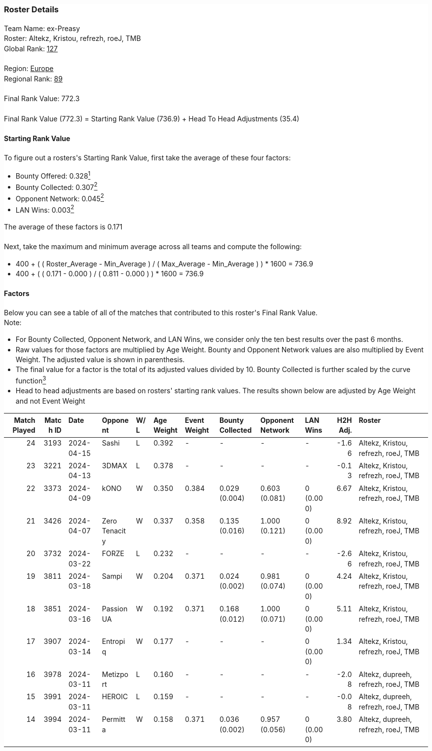 ### Roster Details<br />
Team Name: ex-Preasy<br />
Roster: Altekz, Kristou, refrezh, roeJ, TMB<br />
Global Rank: [127](../../standings_global_2024_08_14.md)<br />
<br />
Region: [Europe]( ../../standings_europe_2024_08_14.md)<br />
Regional Rank: [89]( ../../standings_europe_2024_08_14.md)<br />
<br />
Final Rank Value:  772.3<br />
<br />
Final Rank Value (772.3) = Starting Rank Value (736.9) + Head To Head Adjustments (35.4)<br />

#### Starting Rank Value<br />
To figure out a rosters's Starting Rank Value, first take the average of these four factors:<br />
- Bounty Offered: 0.328[<sup>1</sup>](#table2)
- Bounty Collected: 0.307[<sup>2</sup>](#table1)
- Opponent Network: 0.045[<sup>2</sup>](#table1)
- LAN Wins: 0.003[<sup>2</sup>](#table1)

The average of these factors is 0.171<br />
<br />
Next, take the maximum and minimum average across all teams and compute the following:<br />
- 400 + ( ( Roster_Average - Min_Average ) / ( Max_Average - Min_Average ) ) * 1600 = 736.9
- 400 + ( ( 0.171 - 0.000 ) / ( 0.811 - 0.000 ) ) * 1600 = 736.9


#### Factors<br />
Below you can see a table of all of the matches that contributed to this roster's Final Rank Value.<br />
Note:<br />

- For Bounty Collected, Opponent Network, and LAN Wins, we consider only the ten best results over the past 6 months.
- Raw values for those factors are multiplied by Age Weight. Bounty and Opponent Network values are also multiplied by Event Weight. The adjusted value is shown in parenthesis.
- The final value for a factor is the total of its adjusted values divided by 10. Bounty Collected is further scaled by the curve function[<sup>3</sup>](#curveFunction)
- Head to head adjustments are based on rosters' starting rank values. The results shown below are adjusted by Age Weight and not Event Weight
<span id="table1"></span><br />


| Match Played | Match ID | Date       | Opponent          | W/L | Age Weight | Event Weight | Bounty Collected | Opponent Network | LAN Wins  | H2H Adj. | Roster                              |
| -: | -: | :- | :- | :- | :- | :- | :- | :- | :- | -: | :- |
|           24 |     3193 | 2024-04-15 | Sashi             | L   | 0.392      | -            | -                | -                | -         |    -1.66 | Altekz, Kristou, refrezh, roeJ, TMB |
|           23 |     3221 | 2024-04-13 | 3DMAX             | L   | 0.378      | -            | -                | -                | -         |    -0.13 | Altekz, Kristou, refrezh, roeJ, TMB |
|           22 |     3373 | 2024-04-09 | kONO              | W   | 0.350      | 0.384        | 0.029 (0.004)    | 0.603 (0.081)    | 0 (0.000) |     6.67 | Altekz, Kristou, refrezh, roeJ, TMB |
|           21 |     3426 | 2024-04-07 | Zero Tenacity     | W   | 0.337      | 0.358        | 0.135 (0.016)    | 1.000 (0.121)    | 0 (0.000) |     8.92 | Altekz, Kristou, refrezh, roeJ, TMB |
|           20 |     3732 | 2024-03-22 | FORZE             | L   | 0.232      | -            | -                | -                | -         |    -2.66 | Altekz, Kristou, refrezh, roeJ, TMB |
|           19 |     3811 | 2024-03-18 | Sampi             | W   | 0.204      | 0.371        | 0.024 (0.002)    | 0.981 (0.074)    | 0 (0.000) |     4.24 | Altekz, Kristou, refrezh, roeJ, TMB |
|           18 |     3851 | 2024-03-16 | Passion UA        | W   | 0.192      | 0.371        | 0.168 (0.012)    | 1.000 (0.071)    | 0 (0.000) |     5.11 | Altekz, Kristou, refrezh, roeJ, TMB |
|           17 |     3907 | 2024-03-14 | Entropiq          | W   | 0.177      | -            | -                | -                | 0 (0.000) |     1.34 | Altekz, Kristou, refrezh, roeJ, TMB |
|           16 |     3978 | 2024-03-11 | Metizport         | L   | 0.160      | -            | -                | -                | -         |    -2.08 | Altekz, dupreeh, refrezh, roeJ, TMB |
|           15 |     3991 | 2024-03-11 | HEROIC            | L   | 0.159      | -            | -                | -                | -         |    -0.08 | Altekz, dupreeh, refrezh, roeJ, TMB |
|           14 |     3994 | 2024-03-11 | Permitta          | W   | 0.158      | 0.371        | 0.036 (0.002)    | 0.957 (0.056)    | 0 (0.000) |     3.80 | Altekz, dupreeh, refrezh, roeJ, TMB |